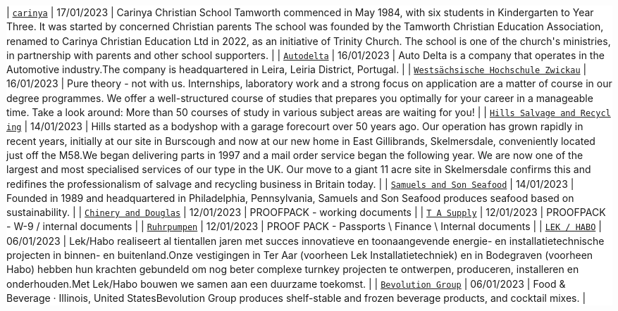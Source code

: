 | [`carinya`](http://www.carinya.nsw.edu.au) | 17/01/2023 | Carinya Christian School Tamworth commenced in May 1984, with six students in Kindergarten to Year Three. It was started by concerned Christian parents The school was founded by the Tamworth Christian Education Association, renamed to Carinya Christian Education Ltd in 2022, as an initiative of Trinity Church. The school is one of the church's ministries, in partnership with parents and other school supporters. |
| [`Autodelta`](https://www.autodelta.pt/) | 16/01/2023 | Auto Delta is a company that operates in the Automotive industry.The company is headquartered in Leira, Leiria District, Portugal. |
| [`Westsächsische Hochschule Zwickau`](https://www.fh-zwickau.de) | 16/01/2023 | Pure theory - not with us. Internships, laboratory work and a strong focus on application are a matter of course in our degree programmes. We offer a well-structured course of studies that prepares you optimally for your career in a manageable time. Take a look around: More than 50 courses of study in various subject areas are waiting for you! |
| [`Hills Salvage and Recycling`](http://www.hills-motors.co.uk) | 14/01/2023 | Hills started as a bodyshop with a garage forecourt over 50 years ago. Our operation has grown rapidly in recent years, initially at our site in Burscough and now at our new home in East Gillibrands, Skelmersdale, conveniently located just off the M58.We began delivering parts in 1997 and a mail order service began the following year. We are now one of the largest and most specialised services of our type in the UK. Our move to a giant 11 acre site in Skelmersdale confirms this and redifines the professionalism of salvage and recycling business in Britain today. |
| [`Samuels and Son Seafood`](https://www.samuelsseafood.com) | 14/01/2023 | Founded in 1989 and headquartered in Philadelphia, Pennsylvania, Samuels and Son Seafood produces seafood based on sustainability. |
| [`Chinery and Douglas`](http://www.lvcdlaw.com) | 12/01/2023 | PROOFPACK - working documents |
| [`T A Supply`](http://www.tasupply.com) | 12/01/2023 | PROOFPACK - W-9 / internal documents |
| [`Ruhrpumpen`](http://www.ruhrpumpen.com) | 12/01/2023 | PROOF PACK - Passports \ Finance \ Internal documents |
| [`LEK / HABO`](https://lekhabo.nl) | 06/01/2023 | Lek/Habo realiseert al tientallen jaren met succes innovatieve en toonaangevende energie- en installatietechnische projecten in binnen- en buitenland.Onze vestigingen in Ter Aar (voorheen Lek Installatietechniek) en in Bodegraven (voorheen Habo) hebben hun krachten gebundeld om nog beter complexe turnkey projecten te ontwerpen, produceren, installeren en onderhouden.Met Lek/Habo bouwen we samen aan een duurzame toekomst. |
| [`Bevolution Group`](http://bevolutiongroup.com) | 06/01/2023 | Food & Beverage · Illinois, United States﻿Bevolution Group produces shelf-stable and frozen beverage products, and cocktail mixes. |